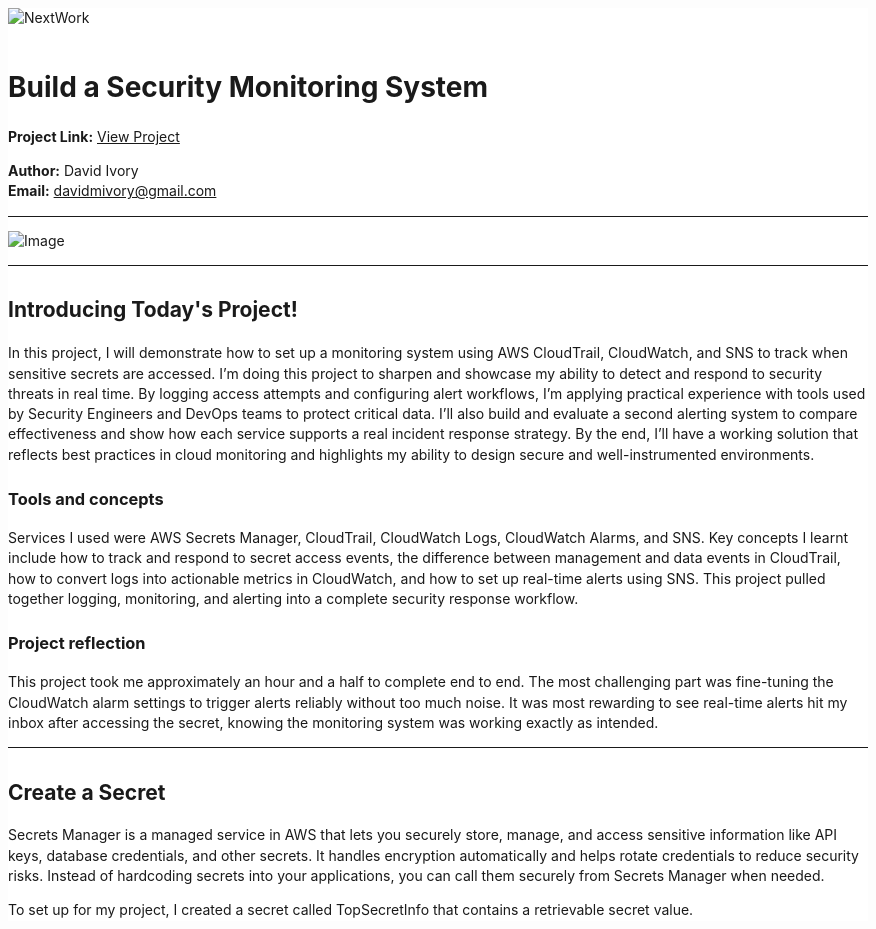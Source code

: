 <img src="https://cdn.prod.website-files.com/677c400686e724409a5a7409/6790ad949cf622dc8dcd9fe4_nextwork-logo-leather.svg" alt="NextWork" width="300" />

# Build a Security Monitoring System

**Project Link:** [View Project](http://learn.nextwork.org/projects/aws-security-monitoring)

**Author:** David Ivory  
**Email:** davidmivory@gmail.com

---

![Image](http://learn.nextwork.org/glowing_rose_loyal_hind/uploads/aws-security-monitoring_reghtjy)

---

## Introducing Today's Project!

In this project, I will demonstrate how to set up a monitoring system using AWS CloudTrail, CloudWatch, and SNS to track when sensitive secrets are accessed. I’m doing this project to sharpen and showcase my ability to detect and respond to security threats in real time. By logging access attempts and configuring alert workflows, I’m applying practical experience with tools used by Security Engineers and DevOps teams to protect critical data. I’ll also build and evaluate a second alerting system to compare effectiveness and show how each service supports a real incident response strategy. By the end, I’ll have a working solution that reflects best practices in cloud monitoring and highlights my ability to design secure and well-instrumented environments.

### Tools and concepts

Services I used were AWS Secrets Manager, CloudTrail, CloudWatch Logs, CloudWatch Alarms, and SNS. Key concepts I learnt include how to track and respond to secret access events, the difference between management and data events in CloudTrail, how to convert logs into actionable metrics in CloudWatch, and how to set up real-time alerts using SNS. This project pulled together logging, monitoring, and alerting into a complete security response workflow.

### Project reflection

This project took me approximately an hour and a half to complete end to end. The most challenging part was fine-tuning the CloudWatch alarm settings to trigger alerts reliably without too much noise. It was most rewarding to see real-time alerts hit my inbox after accessing the secret, knowing the monitoring system was working exactly as intended.

---

## Create a Secret

Secrets Manager is a managed service in AWS that lets you securely store, manage, and access sensitive information like API keys, database credentials, and other secrets. It handles encryption automatically and helps rotate credentials to reduce security risks. Instead of hardcoding secrets into your applications, you can call them securely from Secrets Manager when needed.

To set up for my project, I created a secret called TopSecretInfo that contains a retrievable secret value. 

